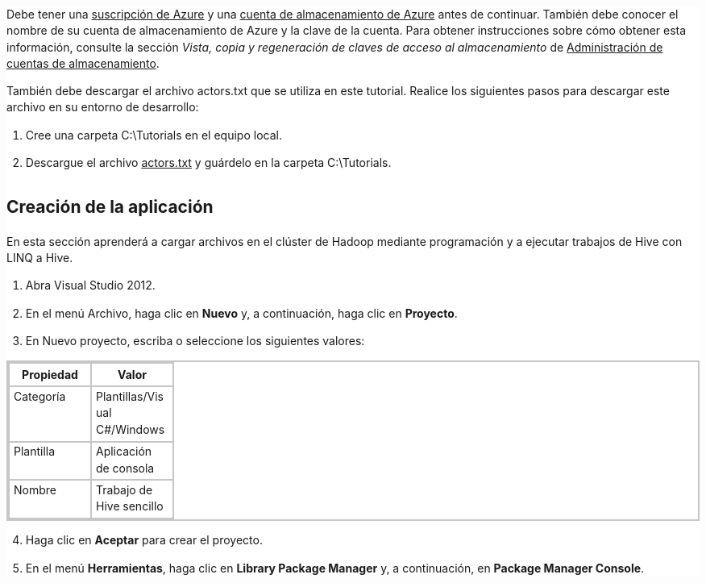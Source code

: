 Debe tener una [suscripción de Azure](http://www.windowsazure.com/en-us/pricing/free-trial/) y una [cuenta de almacenamiento de Azure](http://www.windowsazure.com/en-us/manage/services/storage/how-to-create-a-storage-account/) antes de continuar. También debe conocer el nombre de su cuenta de almacenamiento de Azure y la clave de la cuenta. Para obtener instrucciones sobre cómo obtener esta información, consulte la sección *Vista, copia y regeneración de claves de acceso al almacenamiento* de [Administración de cuentas de almacenamiento](/en-us/manage/services/storage/how-to-manage-a-storage-account/).

También debe descargar el archivo actors.txt que se utiliza en este tutorial. Realice los siguientes pasos para descargar este archivo en su entorno de desarrollo:

1.  Cree una carpeta C:\\Tutorials en el equipo local.

2.  Descargue el archivo [actors.txt](http://www.microsoft.com/en-us/download/details.aspx?id=37003) y guárdelo en la carpeta C:\\Tutorials.

Creación de la aplicación
-------------------------

En esta sección aprenderá a cargar archivos en el clúster de Hadoop mediante programación y a ejecutar trabajos de Hive con LINQ a Hive.

1.  Abra Visual Studio 2012.

2.  En el menú Archivo, haga clic en **Nuevo** y, a continuación, haga clic en **Proyecto**.

3.  En Nuevo proyecto, escriba o seleccione los siguientes valores:

  <table data-morhtml="true" style="border-color: #c6c6c6; border-width: 2px; border-style: solid; border-collapse: collapse;">
 <tr data-morhtml="true">
 <th data-morhtml="true" style="border-color: #c6c6c6; border-width: 2px; border-style: solid; border-collapse: collapse; width:90px; padding-left:5px; padding-right:5px;">Propiedad</th>
 <th data-morhtml="true" style="border-color: #c6c6c6; border-width: 2px; border-style: solid; border-collapse: collapse; width:90px; padding-left:5px; padding-right:5px;">Valor</th></tr>
 <tr data-morhtml="true">
 <td data-morhtml="true" style="border-color: #c6c6c6; border-width: 2px; border-style: solid; border-collapse: collapse; padding-left:5px;">Categor&iacute;a</td>
 <td data-morhtml="true" style="border-color: #c6c6c6; border-width: 2px; border-style: solid; border-collapse: collapse; padding-left:5px; padding-right:5px;">Plantillas/Visual C#/Windows</td></tr>
 <tr data-morhtml="true">
 <td data-morhtml="true" style="border-color: #c6c6c6; border-width: 2px; border-style: solid; border-collapse: collapse; padding-left:5px;">Plantilla</td>
 <td data-morhtml="true" style="border-color: #c6c6c6; border-width: 2px; border-style: solid; border-collapse: collapse; padding-left:5px;">Aplicaci&oacute;n de consola</td></tr>
 <tr data-morhtml="true">
 <td data-morhtml="true" style="border-color: #c6c6c6; border-width: 2px; border-style: solid; border-collapse: collapse; padding-left:5px;">Nombre</td>
 <td data-morhtml="true" style="border-color: #c6c6c6; border-width: 2px; border-style: solid; border-collapse: collapse; padding-left:5px;">Trabajo de Hive sencillo</td></tr>
 </table>

4.  Haga clic en **Aceptar** para crear el proyecto.

5.  En el menú **Herramientas**, haga clic en **Library Package Manager** y, a continuación, en **Package Manager Console**.
